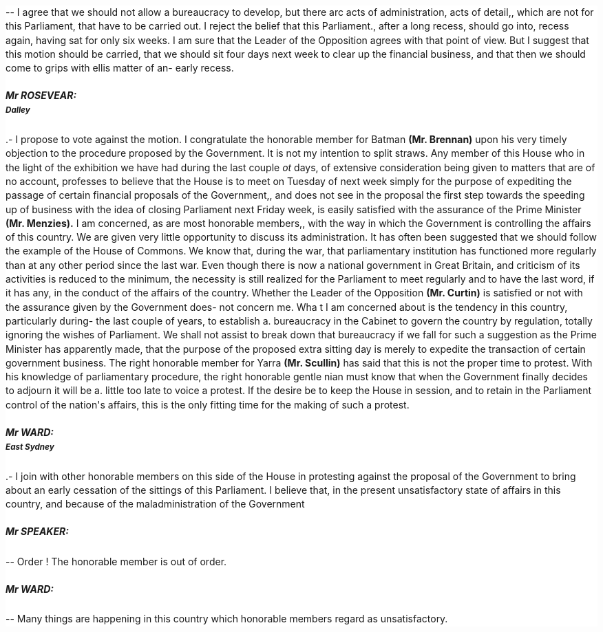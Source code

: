 -- I agree that we should not allow a bureaucracy to develop, but there arc acts of administration, acts of detail,, which are not for this Parliament, that have to be carried out. I reject the belief that this Parliament., after a long recess, should go into, recess again, having sat for only six weeks. I am sure that the Leader of the Opposition agrees with that point of view. But I suggest that this motion should be carried, that we should sit four days next week to clear up the financial business, and that then we should come to grips with ellis matter of an- early recess. 

##### Mr ROSEVEAR:<br><small class="text-muted">Dalley</small>

.- I propose to vote against the motion. I congratulate the honorable member for Batman  **(Mr. Brennan)**  upon his very timely objection to the procedure proposed by the Government. It is not my intention to split straws. Any member of this House who in the light of the exhibition we have had during the last couple  *ot*  days, of extensive consideration being given to matters that are of no account, professes to believe that the House is to meet on Tuesday of next week simply for the purpose of expediting the passage of certain financial proposals of the Government,, and does not see in the proposal the first step towards the speeding up of business with the idea of closing Parliament next Friday week, is easily satisfied with the assurance of the Prime Minister  **(Mr. Menzies).**  I am concerned, as are most honorable members,, with the way in which the Government is controlling the affairs of this country. We are given very little opportunity to discuss its administration. It has often been suggested that we should follow the example of the House of Commons. We know that, during the war, that parliamentary institution has functioned more regularly than at any other period since the last  war.  Even though there is now a national government in Great Britain, and criticism of its activities is reduced to the minimum, the necessity is still realized for the Parliament to meet regularly and to have the last word, if it has any, in the conduct of the affairs of the country. Whether the Leader of the Opposition  **(Mr. Curtin)**  is satisfied or not with the assurance given by the Government does- not concern me. Wha t I am concerned about is the tendency in this country, particularly during- the last couple of years, to establish a. bureaucracy in the Cabinet to govern the country by regulation, totally ignoring the wishes of Parliament. We shall not assist to break down that bureaucracy if we fall for such  a  suggestion  as  the Prime Minister has apparently made, that the purpose of the proposed extra sitting day is merely to expedite the transaction of certain government business. The right honorable member for Yarra  **(Mr. Scullin)**  has said that this is not the proper time to protest. With his knowledge of parliamentary procedure, the right honorable gentle   nian  must know that when the Government finally decides to adjourn it will be a. little too late to voice a protest. If the desire be to keep the House in session, and to retain in the Parliament control of the nation's affairs, this is the only fitting time for the making of such  a  protest. 

##### Mr WARD:<br><small class="text-muted">East Sydney</small>

.- I join with other honorable members on this side of the House in protesting against the proposal of the Government to bring about an early cessation of the sittings of this Parliament. I believe that, in the present unsatisfactory state of affairs in this country, and because of the maladministration of the Government 

##### Mr SPEAKER:

-- Order ! The honorable member is out of order. 

##### Mr WARD:

-- Many things are happening in this country which honorable members regard as unsatisfactory. 
